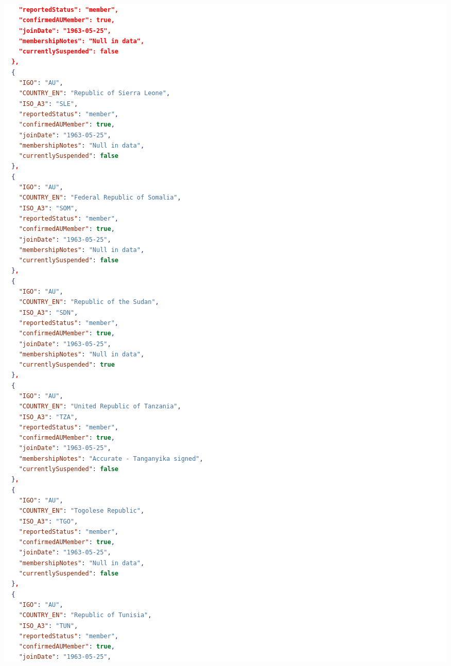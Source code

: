 ```json
    "reportedStatus": "member",
    "confirmedAUMember": true,
    "joinDate": "1963-05-25",
    "membershipNotes": "Null in data",
    "currentlySuspended": false
  },
  {
    "IGO": "AU",
    "COUNTRY_EN": "Republic of Sierra Leone",
    "ISO_A3": "SLE",
    "reportedStatus": "member",
    "confirmedAUMember": true,
    "joinDate": "1963-05-25",
    "membershipNotes": "Null in data",
    "currentlySuspended": false
  },
  {
    "IGO": "AU",
    "COUNTRY_EN": "Federal Republic of Somalia",
    "ISO_A3": "SOM",
    "reportedStatus": "member",
    "confirmedAUMember": true,
    "joinDate": "1963-05-25",
    "membershipNotes": "Null in data",
    "currentlySuspended": false
  },
  {
    "IGO": "AU",
    "COUNTRY_EN": "Republic of the Sudan",
    "ISO_A3": "SDN",
    "reportedStatus": "member",
    "confirmedAUMember": true,
    "joinDate": "1963-05-25",
    "membershipNotes": "Null in data",
    "currentlySuspended": true
  },
  {
    "IGO": "AU",
    "COUNTRY_EN": "United Republic of Tanzania",
    "ISO_A3": "TZA",
    "reportedStatus": "member",
    "confirmedAUMember": true,
    "joinDate": "1963-05-25",
    "membershipNotes": "Accurate - Tanganyika signed",
    "currentlySuspended": false
  },
  {
    "IGO": "AU",
    "COUNTRY_EN": "Togolese Republic",
    "ISO_A3": "TGO",
    "reportedStatus": "member",
    "confirmedAUMember": true,
    "joinDate": "1963-05-25",
    "membershipNotes": "Null in data",
    "currentlySuspended": false
  },
  {
    "IGO": "AU",
    "COUNTRY_EN": "Republic of Tunisia",
    "ISO_A3": "TUN",
    "reportedStatus": "member",
    "confirmedAUMember": true,
    "joinDate": "1963-05-25",
```